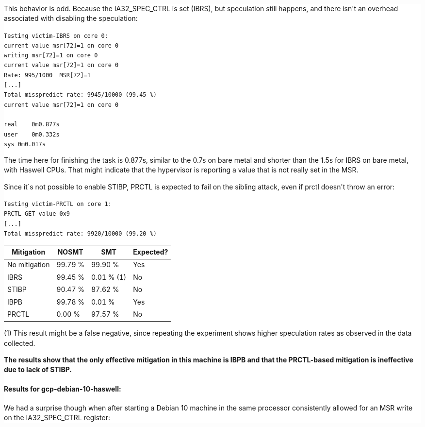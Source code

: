 
This behavior is odd. Because the IA32_SPEC_CTRL is set (IBRS), but speculation still happens, and there isn't an overhead associated with disabling the speculation:

```
Testing victim-IBRS on core 0: 
current value msr[72]=1 on core 0
writing msr[72]=1 on core 0 
current value msr[72]=1 on core 0
Rate: 995/1000  MSR[72]=1
[...]
Total misspredict rate: 9945/10000 (99.45 %)
current value msr[72]=1 on core 0

real	0m0.877s
user	0m0.332s
sys	0m0.017s
```

The time here for finishing the task is 0.877s, similar to the 0.7s on bare metal and shorter than the 1.5s for IBRS on bare metal, with Haswell CPUs.  That might indicate that the hypervisor is reporting a value that is not really set in the MSR.


Since it´s not possible to enable STIBP, PRCTL is expected to fail on the sibling attack, even if prctl doesn't throw an error:


```
Testing victim-PRCTL on core 1: 
PRCTL GET value 0x9
[...]
Total misspredict rate: 9920/10000 (99.20 %)
```


| Mitigation  | NOSMT  | SMT  |  Expected?  |
|---|---|---|---|
| No mitigation   | 99.79 %  | 99.90 %   | Yes  |
| IBRS   | 99.45 %  | 0.01 % (1)  | No  |
| STIBP  | 90.47 %  | 87.62 %  | No  |
| IBPB  | 99.78 %  | 0.01 %  |  Yes |
| PRCTL  | 0.00 %  | 97.57 %  |  No |

(1) This result might be a false negative, since repeating the experiment shows higher speculation rates as observed in the data collected.

**The results show that the only effective mitigation in this machine is IBPB and that the PRCTL-based mitigation is ineffective due to lack of STIBP.**


#### Results for gcp-debian-10-haswell:

We had a surprise though when after starting a Debian 10 machine in the same processor consistently allowed for an MSR write on the IA32_SPEC_CTRL register:


[^1]: “Branch Target Injection". Link: [https://www.intel.com/content/www/us/en/developer/articles/technical/software-security-guidance/advisory-guidance/branch-target-injection.html](https://www.intel.com/content/www/us/en/developer/articles/technical/software-security-guidance/advisory-guidance/branch-target-injection.html)
[^2]: “The Linux kernel user-space API guide: Speculation Control”.  Link: [https://docs.kernel.org/userspace-api/spec_ctrl.html](https://docs.kernel.org/userspace-api/spec_ctrl.html) 
[^3]: “Exec ASLR: Abusing Intel Branch Predictors to bypass ASLR”. Link: [https://github.com/es0j/ExecASLR-ekoparty](https://github.com/es0j/ExecASLR-ekoparty)
[^4]: “Reverse Branch Target Buffer Poisoning”.  Link: [https://cos.ufrj.br/uploadfile/publicacao/3061.pdf](https://cos.ufrj.br/uploadfile/publicacao/3061.pdf) 
[^5]: "RET2ASLR - Leaking ASLR from return instructions" Link:[https://github.com/google/security-research/tree/master/pocs/cpus/ret2aslr](https://github.com/google/security-research/tree/master/pocs/cpus/ret2aslr)
[^6]: "Speculative Execution Side Channel Mitigations" Link: [https://www.intel.com/content/www/us/en/developer/articles/technical/software-security-guidance/technical-documentation/speculative-execution-side-channel-mitigations.html](https://www.intel.com/content/www/us/en/developer/articles/technical/software-security-guidance/technical-documentation/speculative-execution-side-channel-mitigations.html)
[^7]: “The Linux kernel user-space API guide: Speculation Control”.  Link:[https://www.kernel.org/doc/html/latest/userspace-api/spec_ctrl.html](https://www.kernel.org/doc/html/latest/userspace-api/spec_ctrl.html)
[^8]: "Spectre Meltdown Checker" Link:[https://github.com/speed47/spectre-meltdown-checker](https://github.com/speed47/spectre-meltdown-checker)
[^9]: "Intel® 64 and IA-32 Architectures Software Developer’s Manual Volume 4: Model-Specific Registers" Link:[https://www.intel.com/content/dam/develop/external/us/en/documents/335592-sdm-vol-4.pdf](https://www.intel.com/content/dam/develop/external/us/en/documents/335592-sdm-vol-4.pdf)
[^10]: "Linux Source code" Link:[https://elixir.bootlin.com/linux/v5.15.65/source/arch/x86/kernel/cpu/bugs.c#L1900](https://elixir.bootlin.com/linux/v5.15.65/source/arch/x86/kernel/cpu/bugs.c#L1900)
[^11]: "Seccomp" Link:[https://man7.org/linux/man-pages/man2/seccomp.2.html](https://man7.org/linux/man-pages/man2/seccomp.2.html)
[^12]: "Linux Source code" Link: [https://elixir.bootlin.com/linux/v5.15.65/source/arch/x86/kernel/cpu/bugs.c#L1970](https://elixir.bootlin.com/linux/v5.15.65/source/arch/x86/kernel/cpu/bugs.c#L1970)
[^13]: "AMD64 Architecture Programmer’s Manual Volume 2:" Link:[https://www.amd.com/system/files/TechDocs/24593.pdf](https://www.amd.com/system/files/TechDocs/24593.pdf)
[^14]: “Speculative Execution Side Channel Mitigations”. Link:[https://www.intel.com/content/dam/develop/external/us/en/documents/336996-speculative-execution-side-channel-mitigations.pdf](https://www.intel.com/content/dam/develop/external/us/en/documents/336996-speculative-execution-side-channel-mitigations.pdf)
[^15]: “CVE 2023-0045 Bypassing Spectre-BTI User Space Mitigations”. Link:[https://github.com/google/security-research/security/advisories/GHSA-9x5g-vmxf-4qj8](https://github.com/google/security-research/security/advisories/GHSA-9x5g-vmxf-4qj8)
[^16]: “CVE 2023-1998 Spectre v2 SMT mitigations problem”. Link:[https://github.com/google/security-research/security/advisories/GHSA-mj4w-6495-6crx](https://github.com/google/security-research/security/advisories/GHSA-mj4w-6495-6crx)